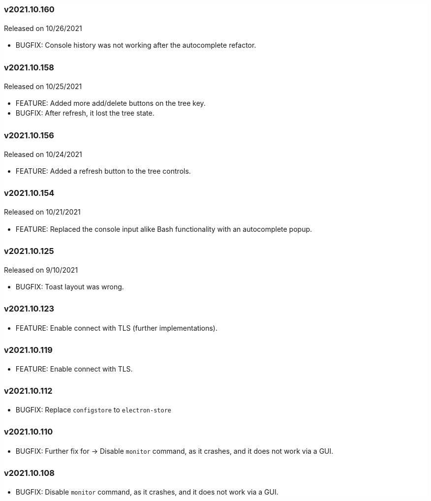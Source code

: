 

### v2021.10.160
Released on 10/26/2021
* BUGFIX: Console history was not working after the autocomplete refactor.



### v2021.10.158
Released on 10/25/2021
* FEATURE: Added more add/delete buttons on the tree key. 
* BUGFIX: After refresh, it lost the tree state.



### v2021.10.156
Released on 10/24/2021
* FEATURE: Added a refresh button to the tree controls.



### v2021.10.154
Released on 10/21/2021
* FEATURE: Replaced the console input alike Bash functionality with an autocomplete popup. 



### v2021.10.125
Released on 9/10/2021
* BUGFIX: Toast layout was wrong.



### v2021.10.123
* FEATURE: Enable connect with TLS (further implementations).



### v2021.10.119
* FEATURE: Enable connect with TLS.



### v2021.10.112
* BUGFIX: Replace `configstore` to `electron-store`



### v2021.10.110
* BUGFIX: Further fix for -> Disable `monitor` command, as it crashes, and it does not work via a GUI.



### v2021.10.108
* BUGFIX: Disable `monitor` command, as it crashes, and it does not work via a GUI.

